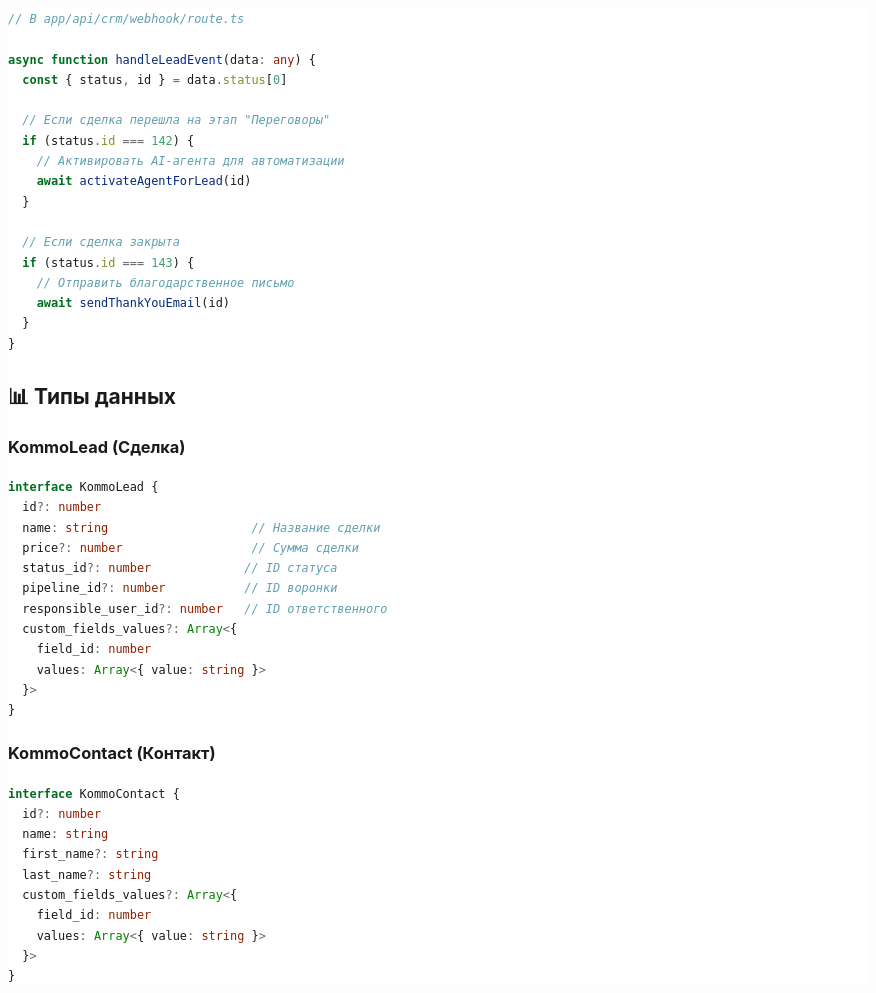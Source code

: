 ```typescript
// В app/api/crm/webhook/route.ts

async function handleLeadEvent(data: any) {
  const { status, id } = data.status[0]
  
  // Если сделка перешла на этап "Переговоры"
  if (status.id === 142) {
    // Активировать AI-агента для автоматизации
    await activateAgentForLead(id)
  }
  
  // Если сделка закрыта
  if (status.id === 143) {
    // Отправить благодарственное письмо
    await sendThankYouEmail(id)
  }
}
```

## 📊 Типы данных

### KommoLead (Сделка)

```typescript
interface KommoLead {
  id?: number
  name: string                    // Название сделки
  price?: number                  // Сумма сделки
  status_id?: number             // ID статуса
  pipeline_id?: number           // ID воронки
  responsible_user_id?: number   // ID ответственного
  custom_fields_values?: Array<{
    field_id: number
    values: Array<{ value: string }>
  }>
}
```

### KommoContact (Контакт)

```typescript
interface KommoContact {
  id?: number
  name: string
  first_name?: string
  last_name?: string
  custom_fields_values?: Array<{
    field_id: number
    values: Array<{ value: string }>
  }>
}
```
